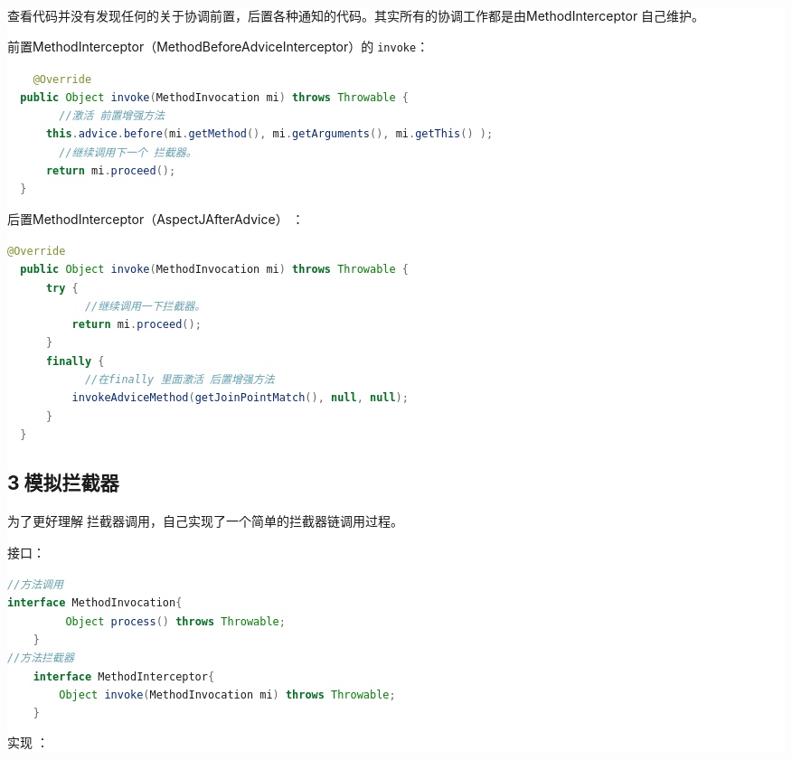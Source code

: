  

查看代码并没有发现任何的关于协调前置，后置各种通知的代码。其实所有的协调工作都是由MethodInterceptor 自己维护。 

前置MethodInterceptor（MethodBeforeAdviceInterceptor）的 `invoke`：

```java
    @Override
  public Object invoke(MethodInvocation mi) throws Throwable {
        //激活 前置增强方法
      this.advice.before(mi.getMethod(), mi.getArguments(), mi.getThis() );
        //继续调用下一个 拦截器。
      return mi.proceed();
  }


```

后置MethodInterceptor（AspectJAfterAdvice） ：

```java
@Override
  public Object invoke(MethodInvocation mi) throws Throwable {
      try {
            //继续调用一下拦截器。
          return mi.proceed();
      }
      finally {
            //在finally 里面激活 后置增强方法
          invokeAdviceMethod(getJoinPointMatch(), null, null);
      }
  }

```



## 3 模拟拦截器

为了更好理解 拦截器调用，自己实现了一个简单的拦截器链调用过程。 

接口：

```java
//方法调用   
interface MethodInvocation{
         Object process() throws Throwable;
    }
//方法拦截器
    interface MethodInterceptor{
        Object invoke(MethodInvocation mi) throws Throwable;
    }

```

实现 ：
